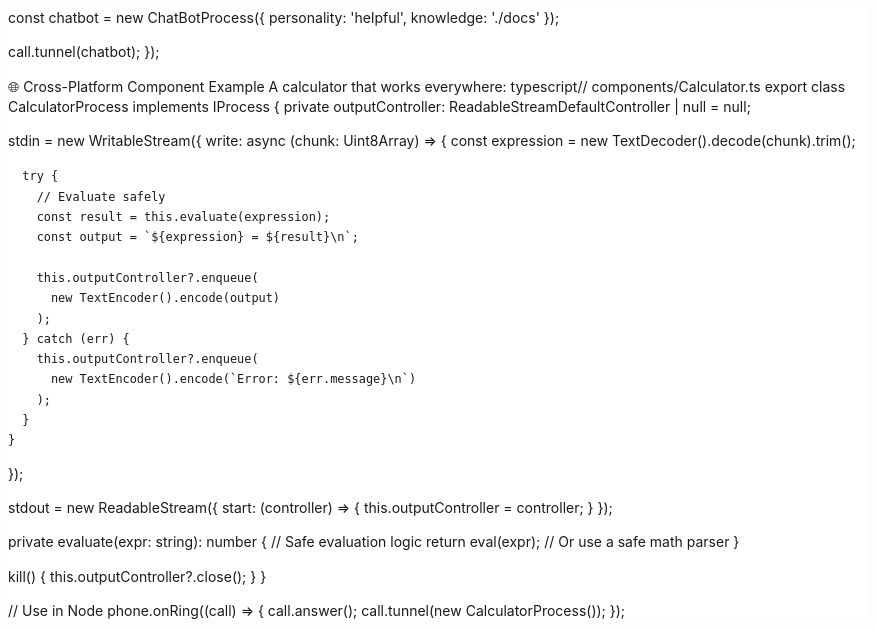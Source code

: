   const chatbot = new ChatBotProcess({
    personality: 'helpful',
    knowledge: './docs'
  });
  
  call.tunnel(chatbot);
});

🌐 Cross-Platform Component Example
A calculator that works everywhere:
typescript// components/Calculator.ts
export class CalculatorProcess implements IProcess {
  private outputController: ReadableStreamDefaultController | null = null;
  
  stdin = new WritableStream({
    write: async (chunk: Uint8Array) => {
      const expression = new TextDecoder().decode(chunk).trim();
      
      try {
        // Evaluate safely
        const result = this.evaluate(expression);
        const output = `${expression} = ${result}\n`;
        
        this.outputController?.enqueue(
          new TextEncoder().encode(output)
        );
      } catch (err) {
        this.outputController?.enqueue(
          new TextEncoder().encode(`Error: ${err.message}\n`)
        );
      }
    }
  });
  
  stdout = new ReadableStream({
    start: (controller) => {
      this.outputController = controller;
    }
  });
  
  private evaluate(expr: string): number {
    // Safe evaluation logic
    return eval(expr); // Or use a safe math parser
  }
  
  kill() {
    this.outputController?.close();
  }
}

// Use in Node
phone.onRing((call) => {
  call.answer();
  call.tunnel(new CalculatorProcess());
});
